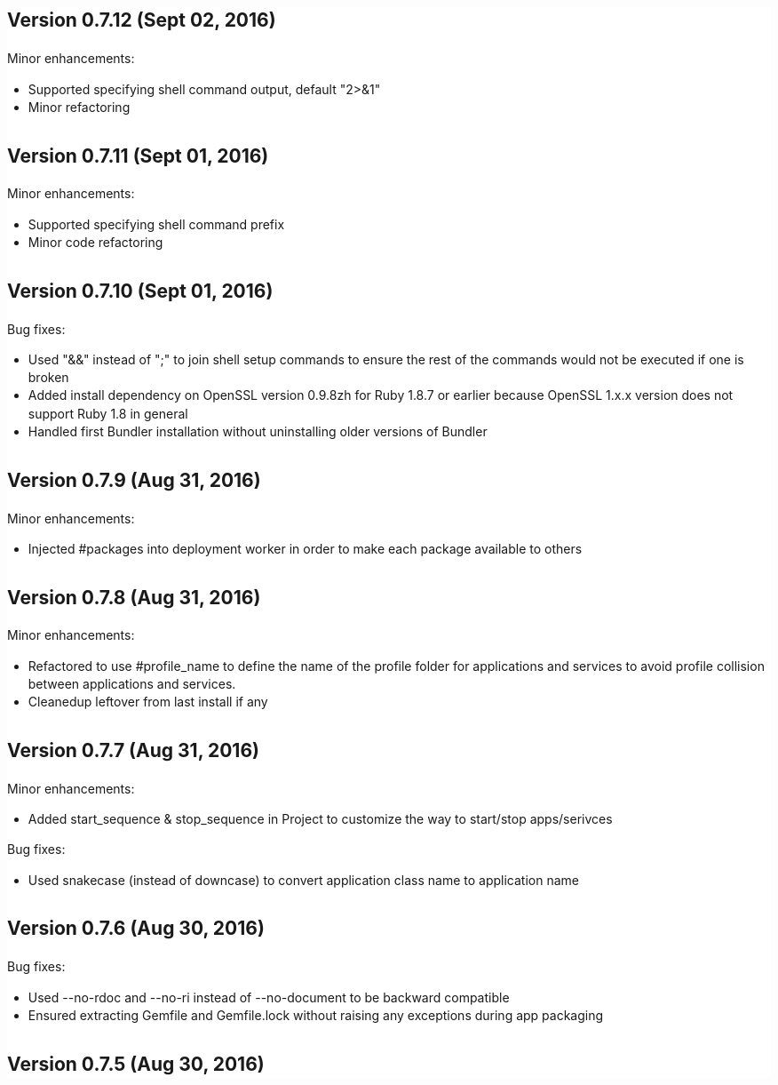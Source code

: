 ## Version 0.7.12 (Sept 02, 2016)

Minor enhancements:
  * Supported specifying shell command output, default "2>&1"
  * Minor refactoring

## Version 0.7.11 (Sept 01, 2016)

Minor enhancements:
  * Supported specifying shell command prefix
  * Minor code refactoring

## Version 0.7.10 (Sept 01, 2016)

Bug fixes:
  * Used "&&" instead of ";" to join shell setup commands to ensure the rest of the commands would not be executed if one is broken
  * Added install dependency on OpenSSL version 0.9.8zh for Ruby 1.8.7 or earlier because OpenSSL 1.x.x version does not support Ruby 1.8 in general
  * Handled first Bundler installation without uninstalling older versions of Bundler

## Version 0.7.9 (Aug 31, 2016)

Minor enhancements:
  * Injected #packages into deployment worker in order to make each package available to others

## Version 0.7.8 (Aug 31, 2016)

Minor enhancements:
  * Refactored to use #profile_name to define the name of the profile folder for applications and services to avoid profile collision between applications and services.
  * Cleanedup leftover from last install if any

## Version 0.7.7 (Aug 31, 2016)

Minor enhancements:
  * Added start_sequence & stop_sequence in Project to customize the way to start/stop apps/serivces

Bug fixes:
  * Used snakecase (instead of downcase) to convert application class name to application name

## Version 0.7.6 (Aug 30, 2016)

Bug fixes:
  * Used --no-rdoc and --no-ri instead of --no-document to be backward compatible
  * Ensured extracting Gemfile and Gemfile.lock without raising any exceptions during app packaging

## Version 0.7.5 (Aug 30, 2016)
